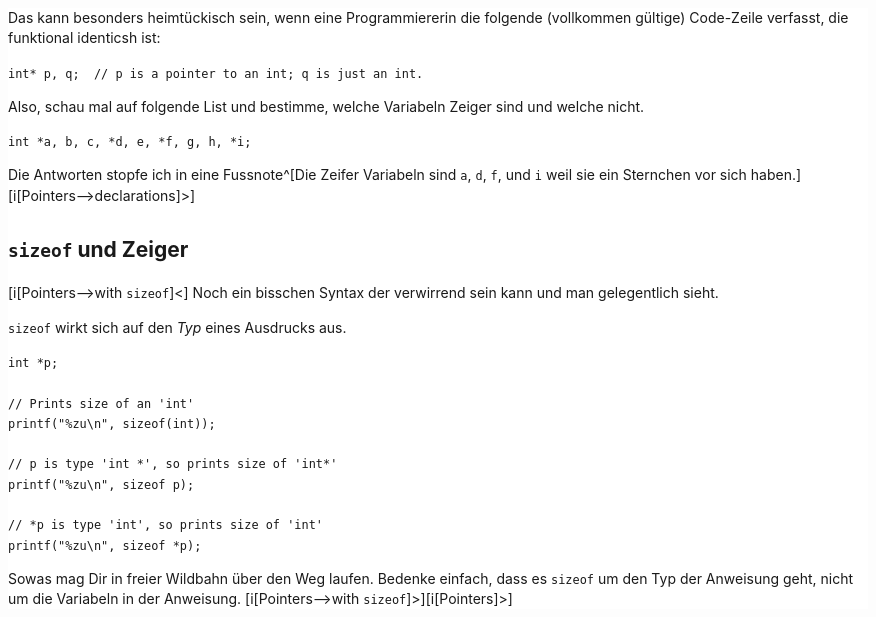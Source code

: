 Das kann besonders heimtückisch sein, wenn eine Programmiererin die
folgende (vollkommen gültige) Code-Zeile verfasst, die funktional
identicsh ist:

``` {.c}
int* p, q;  // p is a pointer to an int; q is just an int.
```

Also, schau mal auf folgende List und bestimme, welche Variabeln Zeiger
sind und welche nicht.

``` {.c}
int *a, b, c, *d, e, *f, g, h, *i;
```

Die Antworten stopfe ich in eine Fussnote^[Die Zeifer Variabeln sind
`a`, `d`, `f`, und `i` weil sie ein Sternchen vor sich haben.]
[i[Pointers-->declarations]>]

## `sizeof` und Zeiger

[i[Pointers-->with `sizeof`]<]
Noch ein bisschen Syntax der verwirrend sein kann und man gelegentlich
sieht.

`sizeof` wirkt sich auf den _Typ_ eines Ausdrucks aus.

``` {.c}
int *p;

// Prints size of an 'int'
printf("%zu\n", sizeof(int));

// p is type 'int *', so prints size of 'int*'
printf("%zu\n", sizeof p);

// *p is type 'int', so prints size of 'int'
printf("%zu\n", sizeof *p);
```

Sowas mag Dir in freier Wildbahn über den Weg laufen. Bedenke einfach,
dass es `sizeof` um den Typ der Anweisung geht, nicht um die Variabeln
in der Anweisung.
[i[Pointers-->with `sizeof`]>][i[Pointers]>]
